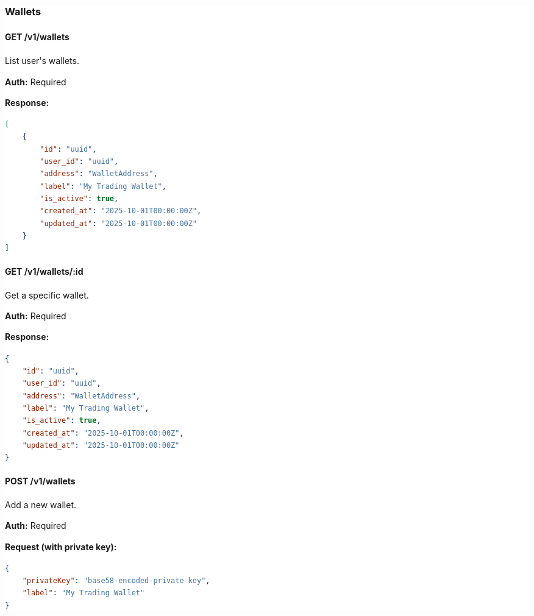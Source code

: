 
### Wallets

#### GET /v1/wallets

List user's wallets.

**Auth:** Required

**Response:**

```json
[
    {
        "id": "uuid",
        "user_id": "uuid",
        "address": "WalletAddress",
        "label": "My Trading Wallet",
        "is_active": true,
        "created_at": "2025-10-01T00:00:00Z",
        "updated_at": "2025-10-01T00:00:00Z"
    }
]
```

#### GET /v1/wallets/:id

Get a specific wallet.

**Auth:** Required

**Response:**

```json
{
    "id": "uuid",
    "user_id": "uuid",
    "address": "WalletAddress",
    "label": "My Trading Wallet",
    "is_active": true,
    "created_at": "2025-10-01T00:00:00Z",
    "updated_at": "2025-10-01T00:00:00Z"
}
```

#### POST /v1/wallets

Add a new wallet.

**Auth:** Required

**Request (with private key):**

```json
{
    "privateKey": "base58-encoded-private-key",
    "label": "My Trading Wallet"
}
```
